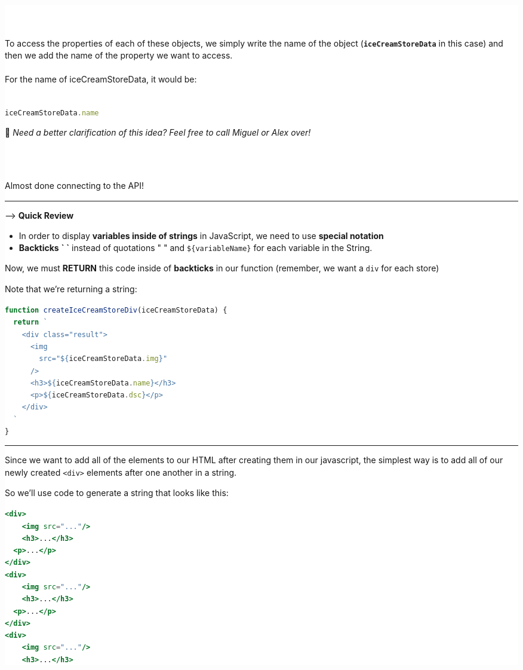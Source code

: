 <br/>
<br/>

To access the properties of each of these objects, we simply write the name of the object (**`iceCreamStoreData`**  in this case) and then we add the name of the property we want to access. 
<br/>
<br/>
For the name of iceCreamStoreData, it would be:
```javascript

iceCreamStoreData.name

```

👋 *Need a better clarification of this idea? Feel free to call Miguel or Alex over!*

<br/>
<br/>

Almost done connecting to the API!

---

—> **Quick Review**

- In order to display **variables inside of strings** in JavaScript, we need to use **special notation**
- **Backticks** **\` \`** instead of quotations " " and `${variableName}` for each variable in the String.

Now, we must **RETURN** this code inside of **backticks** in our function (remember, we want a `div` for each store) 

Note that we’re returning a string:

```jsx
function createIceCreamStoreDiv(iceCreamStoreData) {
  return `
    <div class="result">
      <img 
        src="${iceCreamStoreData.img}" 
      />
      <h3>${iceCreamStoreData.name}</h3>
      <p>${iceCreamStoreData.dsc}</p>
    </div>
  `
}
```

---

Since we want to add all of the elements to our HTML after creating them in our javascript, the simplest way is to add all of our newly created `<div>` elements after one another in a string.

So we’ll use code to generate a string that looks like this:

```jsx
<div>
	<img src="..."/>
	<h3>...</h3>
  <p>...</p>
</div>
<div>
	<img src="..."/>
	<h3>...</h3>
  <p>...</p>
</div>
<div>
	<img src="..."/>
	<h3>...</h3>
```